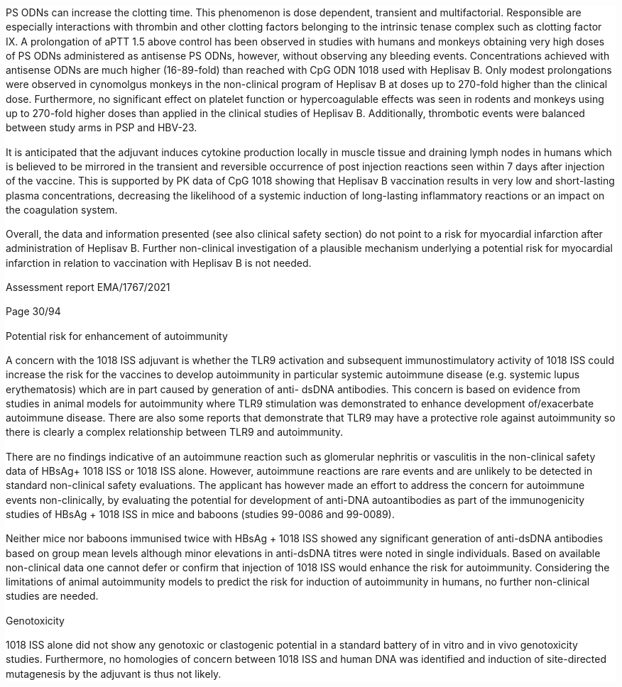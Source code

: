 PS ODNs can increase the clotting time. This phenomenon is dose dependent, transient and multifactorial. Responsible are especially interactions with thrombin and other clotting factors belonging to the intrinsic tenase complex such as clotting factor IX. A prolongation of aPTT 1.5 above control has been observed in studies with humans and monkeys obtaining very high doses of PS ODNs administered as antisense PS ODNs, however, without observing any bleeding events. Concentrations achieved with antisense ODNs are much higher (16-89-fold) than reached with CpG ODN 1018 used with Heplisav B. Only modest prolongations were observed in cynomolgus monkeys in the non-clinical program of Heplisav B at doses up to 270-fold higher than the clinical dose. Furthermore, no significant effect on platelet function or hypercoagulable effects was seen in rodents and monkeys using up to 270-fold higher doses than applied in the clinical studies of Heplisav B. Additionally, thrombotic events were balanced between study arms in PSP and HBV-23.

It is anticipated that the adjuvant induces cytokine production locally in muscle tissue and draining lymph nodes in humans which is believed to be mirrored in the transient and reversible occurrence of post injection reactions seen within 7 days after injection of the vaccine. This is supported by PK data of CpG 1018 showing that Heplisav B vaccination results in very low and short-lasting plasma concentrations, decreasing the likelihood of a systemic induction of long-lasting inflammatory reactions or an impact on the coagulation system.

Overall, the data and information presented (see also clinical safety section) do not point to a risk for myocardial infarction after administration of Heplisav B. Further non-clinical investigation of a plausible mechanism underlying a potential risk for myocardial infarction in relation to vaccination with Heplisav B is not needed.

Assessment report EMA/1767/2021

Page 30/94


Potential risk for enhancement of autoimmunity

A concern with the 1018 ISS adjuvant is whether the TLR9 activation and subsequent immunostimulatory activity of 1018 ISS could increase the risk for the vaccines to develop autoimmunity in particular systemic autoimmune disease (e.g. systemic lupus erythematosis) which are in part caused by generation of anti- dsDNA antibodies. This concern is based on evidence from studies in animal models for autoimmunity where TLR9 stimulation was demonstrated to enhance development of/exacerbate autoimmune disease. There are also some reports that demonstrate that TLR9 may have a protective role against autoimmunity so there is clearly a complex relationship between TLR9 and autoimmunity.

There are no findings indicative of an autoimmune reaction such as glomerular nephritis or vasculitis in the non-clinical safety data of HBsAg+ 1018 ISS or 1018 ISS alone. However, autoimmune reactions are rare events and are unlikely to be detected in standard non-clinical safety evaluations. The applicant has however made an effort to address the concern for autoimmune events non-clinically, by evaluating the potential for development of anti-DNA autoantibodies as part of the immunogenicity studies of HBsAg + 1018 ISS in mice and baboons (studies 99-0086 and 99-0089).

Neither mice nor baboons immunised twice with HBsAg + 1018 ISS showed any significant generation of anti-dsDNA antibodies based on group mean levels although minor elevations in anti-dsDNA titres were noted in single individuals. Based on available non-clinical data one cannot defer or confirm that injection of 1018 ISS would enhance the risk for autoimmunity. Considering the limitations of animal autoimmunity models to predict the risk for induction of autoimmunity in humans, no further non-clinical studies are needed.

Genotoxicity

1018 ISS alone did not show any genotoxic or clastogenic potential in a standard battery of in vitro and in vivo genotoxicity studies. Furthermore, no homologies of concern between 1018 ISS and human DNA was identified and induction of site-directed mutagenesis by the adjuvant is thus not likely.

